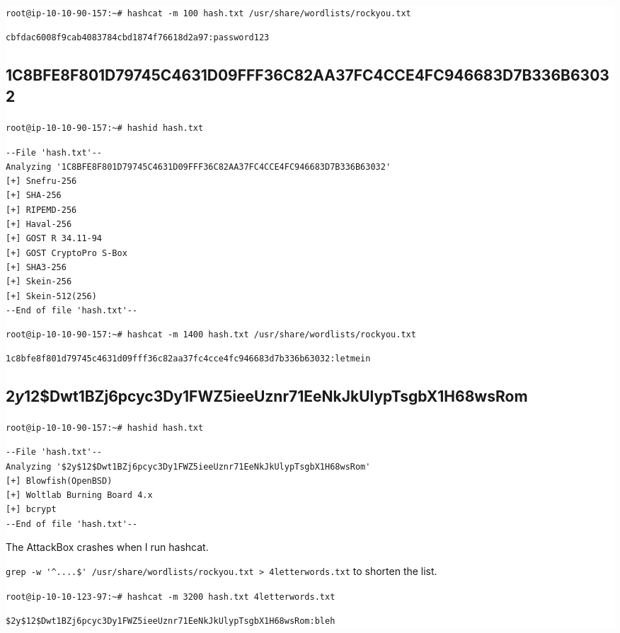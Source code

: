 `root@ip-10-10-90-157:~# hashcat -m 100 hash.txt /usr/share/wordlists/rockyou.txt `

```
cbfdac6008f9cab4083784cbd1874f76618d2a97:password123
```

## 1C8BFE8F801D79745C4631D09FFF36C82AA37FC4CCE4FC946683D7B336B63032

`root@ip-10-10-90-157:~# hashid hash.txt`

```
--File 'hash.txt'--
Analyzing '1C8BFE8F801D79745C4631D09FFF36C82AA37FC4CCE4FC946683D7B336B63032'
[+] Snefru-256 
[+] SHA-256 
[+] RIPEMD-256 
[+] Haval-256 
[+] GOST R 34.11-94 
[+] GOST CryptoPro S-Box 
[+] SHA3-256 
[+] Skein-256 
[+] Skein-512(256) 
--End of file 'hash.txt'--
```

`root@ip-10-10-90-157:~# hashcat -m 1400 hash.txt /usr/share/wordlists/rockyou.txt `

```
1c8bfe8f801d79745c4631d09fff36c82aa37fc4cce4fc946683d7b336b63032:letmein
```

## $2y$12$Dwt1BZj6pcyc3Dy1FWZ5ieeUznr71EeNkJkUlypTsgbX1H68wsRom

`root@ip-10-10-90-157:~# hashid hash.txt`

```
--File 'hash.txt'--
Analyzing '$2y$12$Dwt1BZj6pcyc3Dy1FWZ5ieeUznr71EeNkJkUlypTsgbX1H68wsRom'
[+] Blowfish(OpenBSD) 
[+] Woltlab Burning Board 4.x 
[+] bcrypt 
--End of file 'hash.txt'--
```


The AttackBox crashes when I run hashcat. 


`grep -w '^....$' /usr/share/wordlists/rockyou.txt > 4letterwords.txt` to shorten the list.

`root@ip-10-10-123-97:~# hashcat -m 3200 hash.txt 4letterwords.txt`

```
$2y$12$Dwt1BZj6pcyc3Dy1FWZ5ieeUznr71EeNkJkUlypTsgbX1H68wsRom:bleh
```
